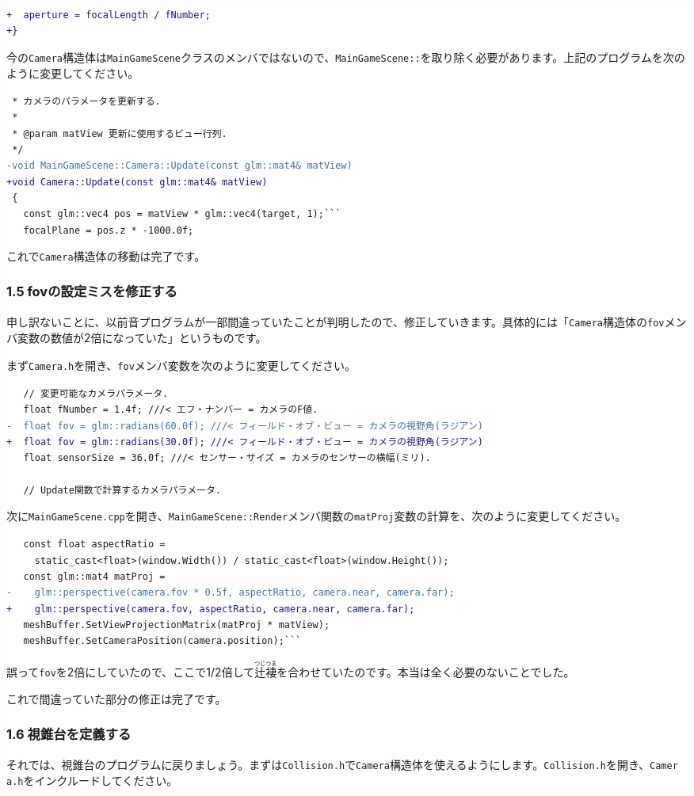 ```diff
+  aperture = focalLength / fNumber;
+}
```

今の`Camera`構造体は`MainGameScene`クラスのメンバではないので、`MainGameScene::`を取り除く必要があります。上記のプログラムを次のように変更してください。

```diff
 * カメラのパラメータを更新する.
 *
 * @param matView 更新に使用するビュー行列.
 */
-void MainGameScene::Camera::Update(const glm::mat4& matView)
+void Camera::Update(const glm::mat4& matView)
 {
   const glm::vec4 pos = matView * glm::vec4(target, 1);```
   focalPlane = pos.z * -1000.0f;
```

これで`Camera`構造体の移動は完了です。

### 1.5 fovの設定ミスを修正する

申し訳ないことに、以前音プログラムが一部間違っていたことが判明したので、修正していきます。具体的には「`Camera`構造体の`fov`メンバ変数の数値が2倍になっていた」というものです。

まず`Camera.h`を開き、`fov`メンバ変数を次のように変更してください。

```diff
   // 変更可能なカメラパラメータ.
   float fNumber = 1.4f; ///< エフ・ナンバー = カメラのF値.
-  float fov = glm::radians(60.0f); ///< フィールド・オブ・ビュー = カメラの視野角(ラジアン)
+  float fov = glm::radians(30.0f); ///< フィールド・オブ・ビュー = カメラの視野角(ラジアン)
   float sensorSize = 36.0f; ///< センサー・サイズ = カメラのセンサーの横幅(ミリ).

   // Update関数で計算するカメラパラメータ.
```

次に`MainGameScene.cpp`を開き、`MainGameScene::Render`メンバ関数の`matProj`変数の計算を、次のように変更してください。

```diff
   const float aspectRatio =
     static_cast<float>(window.Width()) / static_cast<float>(window.Height());
   const glm::mat4 matProj =
-    glm::perspective(camera.fov * 0.5f, aspectRatio, camera.near, camera.far);
+    glm::perspective(camera.fov, aspectRatio, camera.near, camera.far);
   meshBuffer.SetViewProjectionMatrix(matProj * matView);
   meshBuffer.SetCameraPosition(camera.position);```
```

誤って`fov`を2倍にしていたので、ここで1/2倍して<ruby>辻褄<rt>つじつま</rt></ruby>を合わせていたのです。本当は全く必要のないことでした。

これで間違っていた部分の修正は完了です。

### 1.6 視錐台を定義する

それでは、視錐台のプログラムに戻りましょう。まずは`Collision.h`で`Camera`構造体を使えるようにします。`Collision.h`を開き、`Camera.h`をインクルードしてください。
